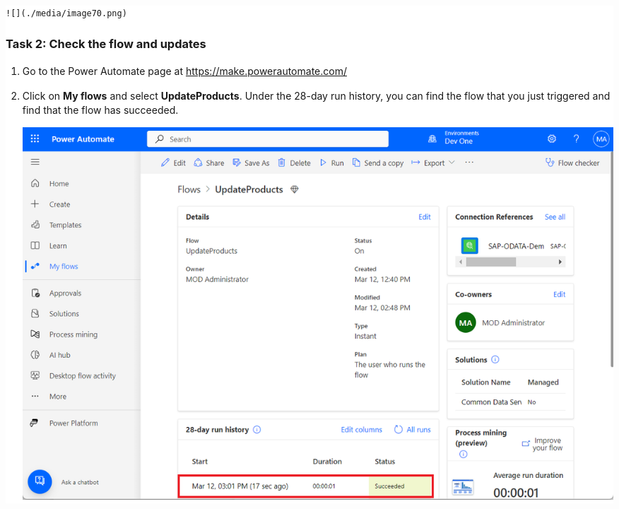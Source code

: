    ![](./media/image70.png)


### Task 2: Check the flow and updates

1.  Go to the Power Automate page at <https://make.powerautomate.com/>

2.  Click on **My flows** and select **UpdateProducts**. Under the
    28-day run history, you can find the flow that you just triggered
    and find that the flow has succeeded.

    ![](./media/image71.png)
